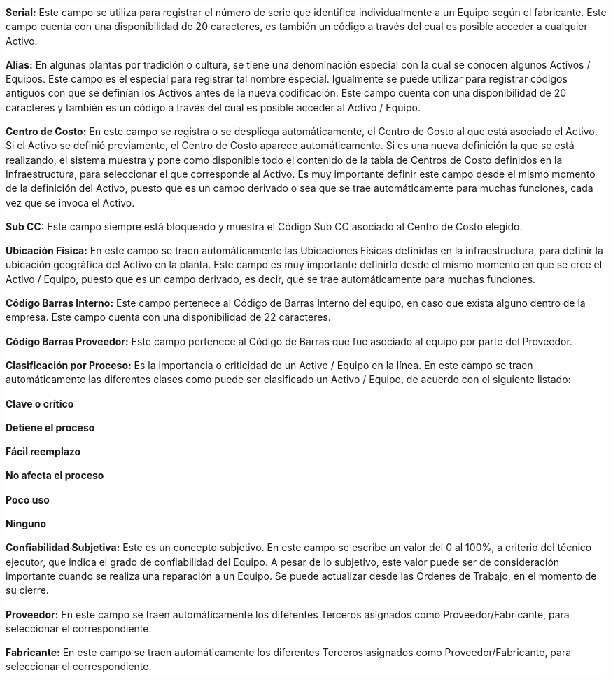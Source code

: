 **Serial:**   Este   campo   se   utiliza   para   registrar   el   número   de   serie   que   identifica individualmente   a   un   Equipo   según   el   fabricante.   Este   campo   cuenta   con   una disponibilidad de 20 caracteres, es también un código a través del cual es posible acceder a cualquier Activo.

**Alias:** En algunas plantas por tradición o cultura, se tiene una denominación especial con la cual se conocen algunos Activos / Equipos. Este campo es el especial para registrar tal nombre especial. Igualmente se puede utilizar para registrar códigos  antiguos con que se definían  los  Activos  antes  de  la  nueva  codificación. Este   campo  cuenta  con  una disponibilidad de 20 caracteres y también es un código a través del cual es posible acceder al Activo / Equipo.

**Centro de Costo:** En este campo se registra o se despliega automáticamente, el  Centro de Costo al que está asociado el Activo. Si el Activo se definió previamente, el Centro  de  Costo aparece automáticamente. Si es una nueva definición la que se está realizando, el sistema muestra  y  pone  como  disponible  todo  el  contenido de  la  tabla  de  Centros  de  Costo definidos en  la  Infraestructura, para seleccionar el  que  corresponde al   Activo.  Es muy importante definir este campo desde el mismo momento de la definición del Activo, puesto que es un campo derivado o sea que se  trae automáticamente para muchas funciones, cada vez que se invoca el Activo.

**Sub CC:** Este campo siempre está bloqueado y muestra el Código Sub CC asociado al Centro de Costo elegido.

**Ubicación Física:** En  este  campo  se  traen  automáticamente las  Ubicaciones  Físicas definidas en la infraestructura, para definir la ubicación  geográfica del Activo en la planta. Este campo es muy importante definirlo desde el mismo momento en que se cree el Activo / Equipo, puesto que es un campo derivado, es decir, que se trae automáticamente para muchas funciones.

**Código Barras Interno:** Este campo pertenece al Código de Barras Interno del equipo, en caso que exista alguno dentro de la empresa. Este campo cuenta con una disponibilidad de 22 caracteres.

**Código Barras Proveedor:** Este campo pertenece al Código de Barras que fue asociado al equipo por parte del Proveedor.

**Clasificación por Proceso:** Es la importancia o criticidad de un Activo / Equipo en la línea. En este campo se traen  automáticamente  las  diferentes  clases  como  puede  ser  clasificado  un   Activo  / Equipo, de acuerdo con el siguiente listado:

**Clave o crítico**

**Detiene el proceso** 

**Fácil reemplazo**

**No afecta el proceso**

**Poco uso**

**Ninguno**

**Confiabilidad Subjetiva:** Este es un concepto subjetivo. En este campo se escribe un valor del 0 al 100%, a criterio del técnico ejecutor, que indica el grado de confiabilidad del  Equipo.  A pesar de lo subjetivo, este valor puede ser de consideración importante cuando se realiza una reparación a un Equipo. Se puede actualizar desde las  Órdenes de Trabajo, en el momento de su cierre.

**Proveedor:** En este campo se traen automáticamente los diferentes Terceros  asignados como Proveedor/Fabricante, para seleccionar el correspondiente.

**Fabricante:** En este campo se traen automáticamente los diferentes Terceros  asignados como Proveedor/Fabricante, para seleccionar el correspondiente.
